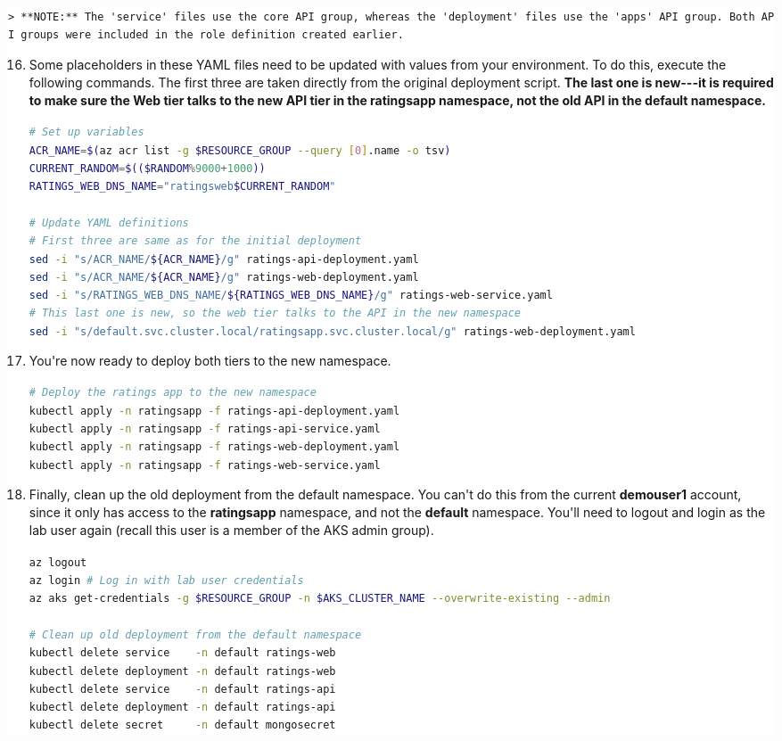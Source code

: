     > **NOTE:** The 'service' files use the core API group, whereas the 'deployment' files use the 'apps' API group. Both API groups were included in the role definition created earlier.

16. Some placeholders in these YAML files need to be updated with values from your environment. To do this, execute the following commands. The first three are taken directly from the original deployment script. **The last one is new---it is required to make sure the Web tier talks to the new API tier in the ratingsapp namespace, not the old API in the default namespace.**

    ```sh
    # Set up variables
    ACR_NAME=$(az acr list -g $RESOURCE_GROUP --query [0].name -o tsv)
    CURRENT_RANDOM=$(($RANDOM%9000+1000))
    RATINGS_WEB_DNS_NAME="ratingsweb$CURRENT_RANDOM"

    # Update YAML definitions
    # First three are same as for the initial deployment
    sed -i "s/ACR_NAME/${ACR_NAME}/g" ratings-api-deployment.yaml
    sed -i "s/ACR_NAME/${ACR_NAME}/g" ratings-web-deployment.yaml
    sed -i "s/RATINGS_WEB_DNS_NAME/${RATINGS_WEB_DNS_NAME}/g" ratings-web-service.yaml
    # This last one is new, so the web tier talks to the API in the new namespace
    sed -i "s/default.svc.cluster.local/ratingsapp.svc.cluster.local/g" ratings-web-deployment.yaml
    ```

17. You're now ready to deploy both tiers to the new namespace.

    ```sh
    # Deploy the ratings app to the new namespace
    kubectl apply -n ratingsapp -f ratings-api-deployment.yaml
    kubectl apply -n ratingsapp -f ratings-api-service.yaml
    kubectl apply -n ratingsapp -f ratings-web-deployment.yaml
    kubectl apply -n ratingsapp -f ratings-web-service.yaml
    ```

18. Finally, clean up the old deployment from the default namespace. You can't do this from the current **demouser1** account, since it only has access to the **ratingsapp** namespace, and not the **default** namespace. You'll need to logout and login as the lab user again (recall this user is a member of the AKS admin group).

    ```sh
    az logout
    az login # Log in with lab user credentials
    az aks get-credentials -g $RESOURCE_GROUP -n $AKS_CLUSTER_NAME --overwrite-existing --admin

    # Clean up old deployment from the default namespace
    kubectl delete service    -n default ratings-web
    kubectl delete deployment -n default ratings-web
    kubectl delete service    -n default ratings-api
    kubectl delete deployment -n default ratings-api
    kubectl delete secret     -n default mongosecret
    ```
